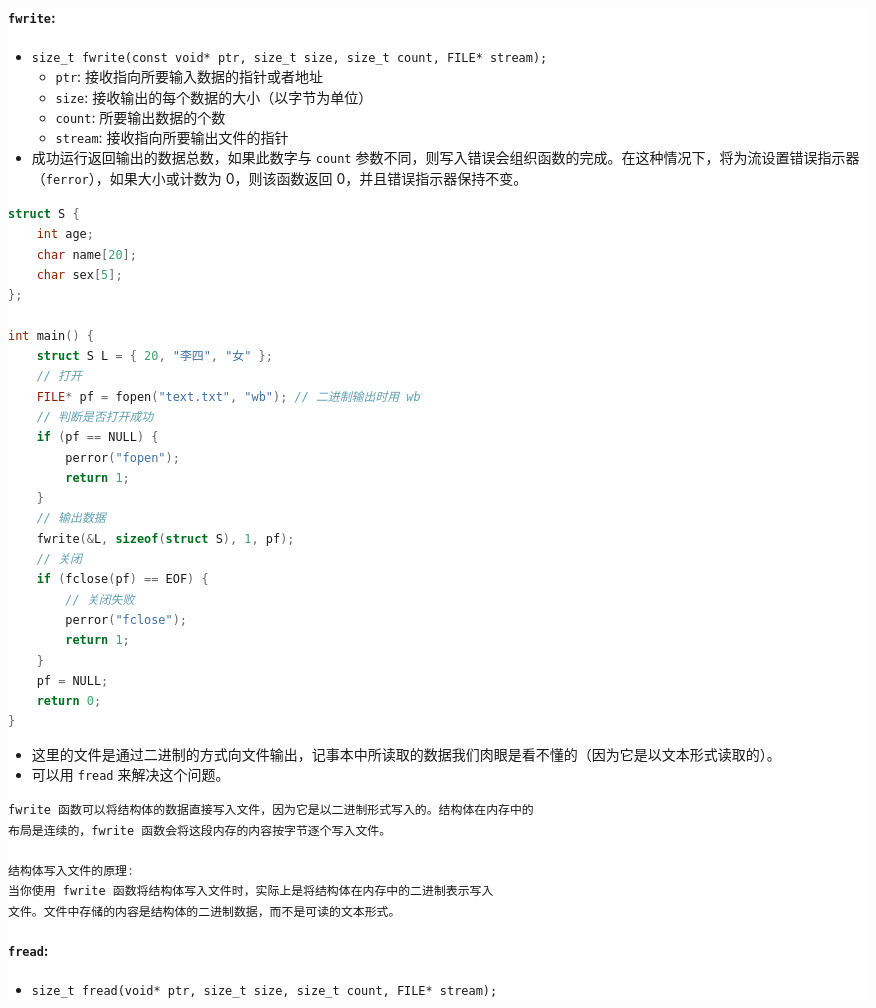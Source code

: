 #### `fwrite`:

- `size_t fwrite(const void* ptr, size_t size, size_t count, FILE* stream);`
  - `ptr`: 接收指向所要输入数据的指针或者地址
  - `size`: 接收输出的每个数据的大小（以字节为单位）
  - `count`: 所要输出数据的个数
  - `stream`: 接收指向所要输出文件的指针
- 成功运行返回输出的数据总数，如果此数字与 `count` 参数不同，则写入错误会组织函数的完成。在这种情况下，将为流设置错误指示器（`ferror`），如果大小或计数为 0，则该函数返回 0，并且错误指示器保持不变。

```c
struct S {
    int age;
    char name[20];
    char sex[5];
};

int main() {
    struct S L = { 20, "李四", "女" };
    // 打开
    FILE* pf = fopen("text.txt", "wb"); // 二进制输出时用 wb
    // 判断是否打开成功
    if (pf == NULL) {
        perror("fopen");
        return 1;
    }
    // 输出数据
    fwrite(&L, sizeof(struct S), 1, pf);
    // 关闭
    if (fclose(pf) == EOF) {
        // 关闭失败
        perror("fclose");
        return 1;
    }
    pf = NULL;
    return 0;
}
```

- 这里的文件是通过二进制的方式向文件输出，记事本中所读取的数据我们肉眼是看不懂的（因为它是以文本形式读取的）。
- 可以用 `fread` 来解决这个问题。

```c
fwrite 函数可以将结构体的数据直接写入文件，因为它是以二进制形式写入的。结构体在内存中的
布局是连续的，fwrite 函数会将这段内存的内容按字节逐个写入文件。

结构体写入文件的原理:
当你使用 fwrite 函数将结构体写入文件时，实际上是将结构体在内存中的二进制表示写入
文件。文件中存储的内容是结构体的二进制数据，而不是可读的文本形式。
```

#### `fread`:

- `size_t fread(void* ptr, size_t size, size_t count, FILE* stream);`
